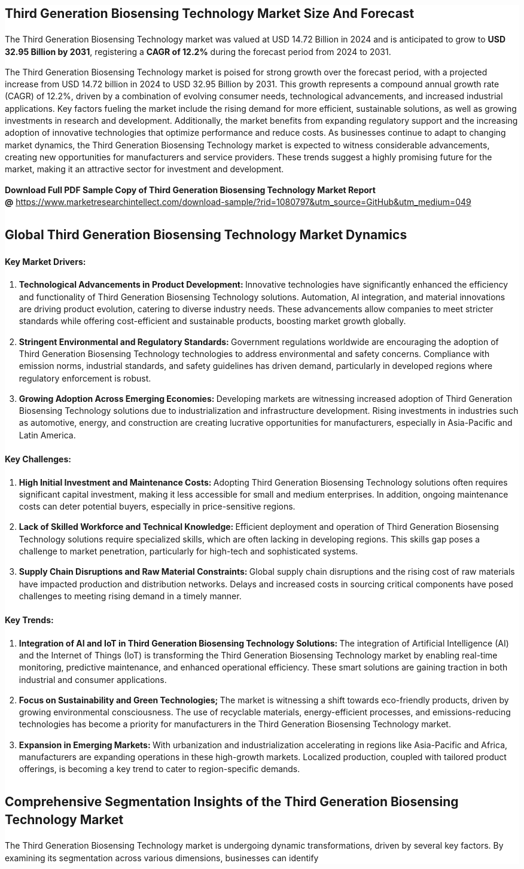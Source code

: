 <h2>Third Generation Biosensing Technology Market Size And Forecast</h2><p>The Third Generation Biosensing Technology market was valued at USD 14.72 Billion in 2024 and is anticipated to grow to <strong>USD 32.95 Billion by 2031</strong>, registering a <strong>CAGR of 12.2%</strong> during the forecast period from 2024 to 2031.</p><p>The Third Generation Biosensing Technology market is poised for strong growth over the forecast period, with a projected increase from USD 14.72 billion in 2024 to USD 32.95 Billion by 2031. This growth represents a compound annual growth rate (CAGR) of 12.2%, driven by a combination of evolving consumer needs, technological advancements, and increased industrial applications. Key factors fueling the market include the rising demand for more efficient, sustainable solutions, as well as growing investments in research and development. Additionally, the market benefits from expanding regulatory support and the increasing adoption of innovative technologies that optimize performance and reduce costs. As businesses continue to adapt to changing market dynamics, the Third Generation Biosensing Technology market is expected to witness considerable advancements, creating new opportunities for manufacturers and service providers. These trends suggest a highly promising future for the market, making it an attractive sector for investment and development.</p><p><strong>Download Full PDF Sample Copy of Third Generation Biosensing Technology Market Report @</strong>&nbsp;<a href="https://www.marketresearchintellect.com/download-sample/?rid=1080797&amp;utm_source=GitHub&amp;utm_medium=049">https://www.marketresearchintellect.com/download-sample/?rid=1080797&amp;utm_source=GitHub&amp;utm_medium=049</a></p><h2>Global Third Generation Biosensing Technology Market Dynamics</h2><h4><strong>Key Market Drivers:</strong></h4><ol><li><p><strong>Technological Advancements in Product Development:&nbsp;</strong>Innovative technologies have significantly enhanced the efficiency and functionality of Third Generation Biosensing Technology solutions. Automation, AI integration, and material innovations are driving product evolution, catering to diverse industry needs. These advancements allow companies to meet stricter standards while offering cost-efficient and sustainable products, boosting market growth globally.</p></li><li><p><strong>Stringent Environmental and Regulatory Standards:&nbsp;</strong>Government regulations worldwide are encouraging the adoption of Third Generation Biosensing Technology technologies to address environmental and safety concerns. Compliance with emission norms, industrial standards, and safety guidelines has driven demand, particularly in developed regions where regulatory enforcement is robust.</p></li><li><p><strong>Growing Adoption Across Emerging Economies:&nbsp;</strong>Developing markets are witnessing increased adoption of Third Generation Biosensing Technology solutions due to industrialization and infrastructure development. Rising investments in industries such as automotive, energy, and construction are creating lucrative opportunities for manufacturers, especially in Asia-Pacific and Latin America.</p></li></ol><h4><strong>Key Challenges:</strong></h4><ol><li><p><strong>High Initial Investment and Maintenance Costs:&nbsp;</strong>Adopting Third Generation Biosensing Technology solutions often requires significant capital investment, making it less accessible for small and medium enterprises. In addition, ongoing maintenance costs can deter potential buyers, especially in price-sensitive regions.</p></li><li><p><strong>Lack of Skilled Workforce and Technical Knowledge:&nbsp;</strong>Efficient deployment and operation of Third Generation Biosensing Technology solutions require specialized skills, which are often lacking in developing regions. This skills gap poses a challenge to market penetration, particularly for high-tech and sophisticated systems.</p></li><li><p><strong>Supply Chain Disruptions and Raw Material Constraints:&nbsp;</strong>Global supply chain disruptions and the rising cost of raw materials have impacted production and distribution networks. Delays and increased costs in sourcing critical components have posed challenges to meeting rising demand in a timely manner.</p></li></ol><h4><strong>Key Trends:</strong></h4><ol><li><p><strong>Integration of AI and IoT in Third Generation Biosensing Technology Solutions:&nbsp;</strong>The integration of Artificial Intelligence (AI) and the Internet of Things (IoT) is transforming the Third Generation Biosensing Technology market by enabling real-time monitoring, predictive maintenance, and enhanced operational efficiency. These smart solutions are gaining traction in both industrial and consumer applications.</p></li><li><p><strong>Focus on Sustainability and Green Technologies;&nbsp;</strong>The market is witnessing a shift towards eco-friendly products, driven by growing environmental consciousness. The use of recyclable materials, energy-efficient processes, and emissions-reducing technologies has become a priority for manufacturers in the Third Generation Biosensing Technology market.</p></li><li><p><strong>Expansion in Emerging Markets:&nbsp;</strong>With urbanization and industrialization accelerating in regions like Asia-Pacific and Africa, manufacturers are expanding operations in these high-growth markets. Localized production, coupled with tailored product offerings, is becoming a key trend to cater to region-specific demands.</p></li></ol><div class="article-main__content" data-test-id="publishing-text-block"><h2>Comprehensive Segmentation Insights of the Third Generation Biosensing Technology Market</h2><p>The Third Generation Biosensing Technology market is undergoing dynamic transformations, driven by several key factors. By examining its segmentation across various dimensions, businesses can identify